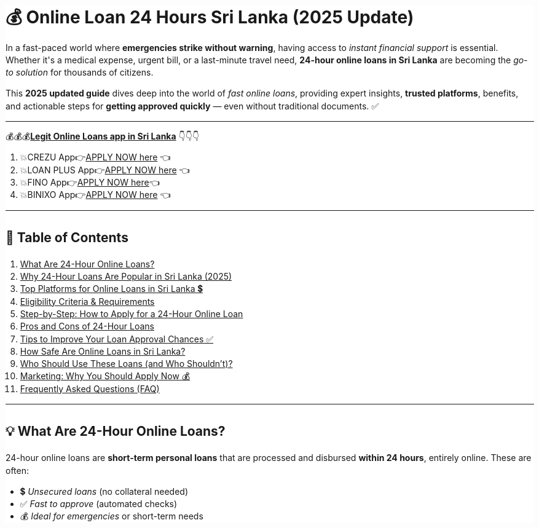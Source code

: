 # 💰 **Online Loan 24 Hours Sri Lanka (2025 Update)**

In a fast-paced world where **emergencies strike without warning**, having access to *instant financial support* is essential. Whether it's a medical expense, urgent bill, or a last-minute travel need, **24-hour online loans in Sri Lanka** are becoming the *go-to solution* for thousands of citizens.

This **2025 updated guide** dives deep into the world of *fast online loans*, providing expert insights, **trusted platforms**, benefits, and actionable steps for **getting approved quickly** — even without traditional documents. ✅

---
💰💰💰[**Legit Online Loans app in Sri Lanka**](https://github.com/BestOnlineLoan/Legit-Online-Loans-Sri-Lanka/blob/main/Online%20Loan%20Apps%20in%20Sri%20Lanka%3A%20Top%20Picks%20for%20Quick%20Cash.md) 👇👇👇
1. 💥CREZU App👉[APPLY NOW here](https://buolnd.com/boCS?sub1=sub1&sub2=sub2&sub3=sub3&sub4=sub4&sub5=sub5) 👈
2. 💥LOAN PLUS App👉[APPLY NOW here](https://buolnd.com/voCS?sub1=sub1&sub2=sub2&sub3=sub3&sub4=sub4&sub5=sub5) 👈
3. 💥FINO App👉[APPLY NOW here](https://buolnd.com/VoCS?sub1=sub1&sub2=sub2&sub3=sub3&sub4=sub4&sub5=sub5)👈
4. 💥BINIXO App👉[APPLY NOW here](https://buolnd.com/MoCS?sub1=sub1&sub2=sub2&sub3=sub3&sub4=sub4&sub5=sub5) 👈

---

## 📑 **Table of Contents**
1. [What Are 24-Hour Online Loans?](#what-are-24-hour-online-loans)
2. [Why 24-Hour Loans Are Popular in Sri Lanka (2025)](#why-24-hour-loans-are-popular-in-sri-lanka-2025)
3. [Top Platforms for Online Loans in Sri Lanka 💲](#top-platforms-for-online-loans-in-sri-lanka-)
4. [Eligibility Criteria & Requirements](#eligibility-criteria--requirements)
5. [Step-by-Step: How to Apply for a 24-Hour Online Loan](#step-by-step-how-to-apply-for-a-24-hour-online-loan)
6. [Pros and Cons of 24-Hour Loans](#pros-and-cons-of-24-hour-loans)
7. [Tips to Improve Your Loan Approval Chances ✅](#tips-to-improve-your-loan-approval-chances-)
8. [How Safe Are Online Loans in Sri Lanka?](#how-safe-are-online-loans-in-sri-lanka)
9. [Who Should Use These Loans (and Who Shouldn’t)?](#who-should-use-these-loans-and-who-shouldnt)
10. [Marketing: Why You Should Apply Now 💰](#marketing-why-you-should-apply-now-)
11. [Frequently Asked Questions (FAQ)](#frequently-asked-questions-faq)

---

## 💡 **What Are 24-Hour Online Loans?**

24-hour online loans are **short-term personal loans** that are processed and disbursed **within 24 hours**, entirely online. These are often:

- 💲 *Unsecured loans* (no collateral needed)
- ✅ *Fast to approve* (automated checks)
- 💰 *Ideal for emergencies* or short-term needs
